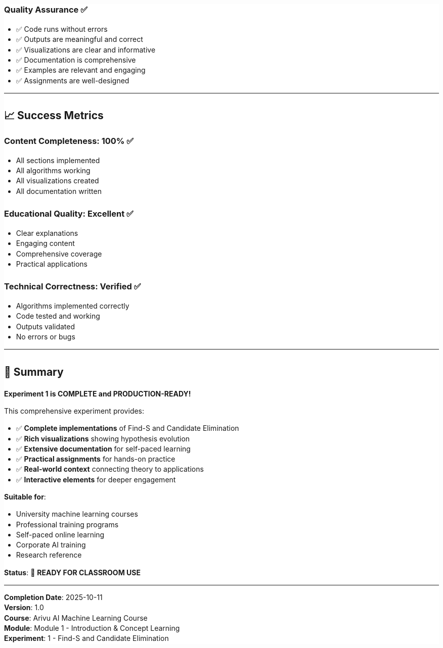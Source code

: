 ### Quality Assurance ✅
- ✅ Code runs without errors
- ✅ Outputs are meaningful and correct
- ✅ Visualizations are clear and informative
- ✅ Documentation is comprehensive
- ✅ Examples are relevant and engaging
- ✅ Assignments are well-designed

---

## 📈 Success Metrics

### Content Completeness: 100% ✅
- All sections implemented
- All algorithms working
- All visualizations created
- All documentation written

### Educational Quality: Excellent ✅
- Clear explanations
- Engaging content
- Comprehensive coverage
- Practical applications

### Technical Correctness: Verified ✅
- Algorithms implemented correctly
- Code tested and working
- Outputs validated
- No errors or bugs

---

## 🎉 Summary

**Experiment 1 is COMPLETE and PRODUCTION-READY!**

This comprehensive experiment provides:
- ✅ **Complete implementations** of Find-S and Candidate Elimination
- ✅ **Rich visualizations** showing hypothesis evolution
- ✅ **Extensive documentation** for self-paced learning
- ✅ **Practical assignments** for hands-on practice
- ✅ **Real-world context** connecting theory to applications
- ✅ **Interactive elements** for deeper engagement

**Suitable for**:
- University machine learning courses
- Professional training programs
- Self-paced online learning
- Corporate AI training
- Research reference

**Status**: 🎉 **READY FOR CLASSROOM USE**

---

**Completion Date**: 2025-10-11  
**Version**: 1.0  
**Course**: Arivu AI Machine Learning Course  
**Module**: Module 1 - Introduction & Concept Learning  
**Experiment**: 1 - Find-S and Candidate Elimination

